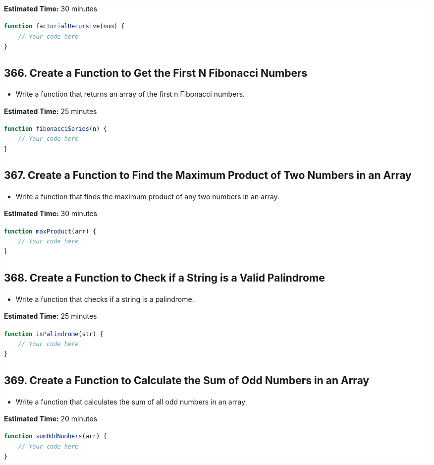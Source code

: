 **Estimated Time:** 30 minutes

```javascript
function factorialRecursive(num) {
    // Your code here
}
```

 ## 366. Create a Function to Get the First N Fibonacci Numbers
- Write a function that returns an array of the first n Fibonacci numbers.

**Estimated Time:** 25 minutes

```javascript
function fibonacciSeries(n) {
    // Your code here
}
```

 ## 367. Create a Function to Find the Maximum Product of Two Numbers in an Array
- Write a function that finds the maximum product of any two numbers in an array.

**Estimated Time:** 30 minutes

```javascript
function maxProduct(arr) {
    // Your code here
}
```

 ## 368. Create a Function to Check if a String is a Valid Palindrome
- Write a function that checks if a string is a palindrome.

**Estimated Time:** 25 minutes

```javascript
function isPalindrome(str) {
    // Your code here
}
```

 ## 369. Create a Function to Calculate the Sum of Odd Numbers in an Array
- Write a function that calculates the sum of all odd numbers in an array.

**Estimated Time:** 20 minutes

```javascript
function sumOddNumbers(arr) {
    // Your code here
}
```
